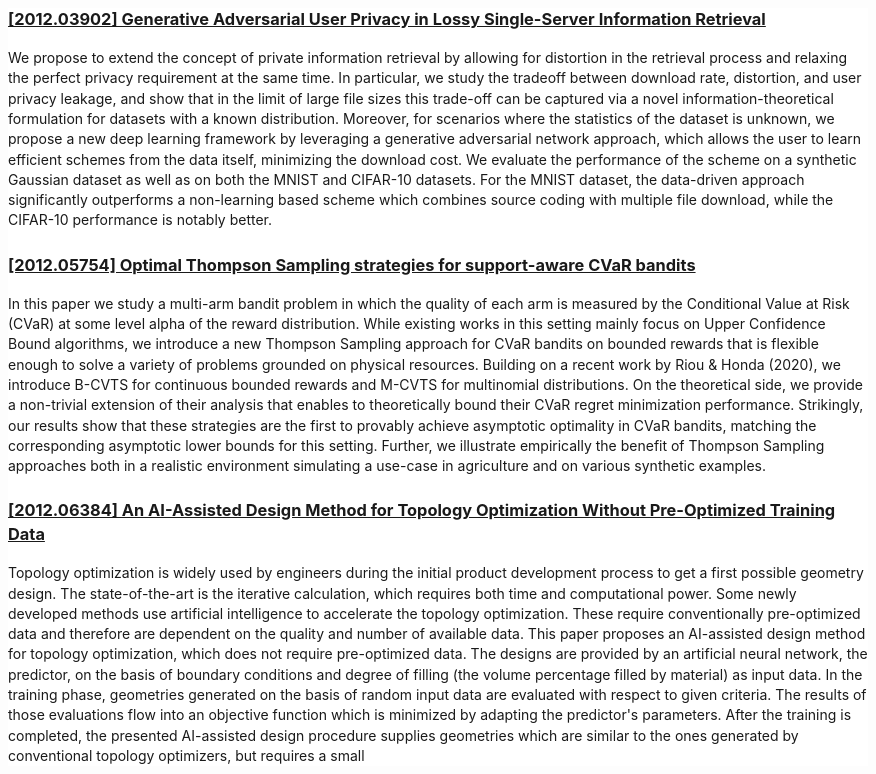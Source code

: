     

### [[2012.03902] Generative Adversarial User Privacy in Lossy Single-Server Information Retrieval](http://arxiv.org/abs/2012.03902)


  We propose to extend the concept of private information retrieval by allowing
for distortion in the retrieval process and relaxing the perfect privacy
requirement at the same time. In particular, we study the tradeoff between
download rate, distortion, and user privacy leakage, and show that in the limit
of large file sizes this trade-off can be captured via a novel
information-theoretical formulation for datasets with a known distribution.
Moreover, for scenarios where the statistics of the dataset is unknown, we
propose a new deep learning framework by leveraging a generative adversarial
network approach, which allows the user to learn efficient schemes from the
data itself, minimizing the download cost. We evaluate the performance of the
scheme on a synthetic Gaussian dataset as well as on both the MNIST and
CIFAR-10 datasets. For the MNIST dataset, the data-driven approach
significantly outperforms a non-learning based scheme which combines source
coding with multiple file download, while the CIFAR-10 performance is notably
better.

    

### [[2012.05754] Optimal Thompson Sampling strategies for support-aware CVaR bandits](http://arxiv.org/abs/2012.05754)


  In this paper we study a multi-arm bandit problem in which the quality of
each arm is measured by the Conditional Value at Risk (CVaR) at some level
alpha of the reward distribution. While existing works in this setting mainly
focus on Upper Confidence Bound algorithms, we introduce a new Thompson
Sampling approach for CVaR bandits on bounded rewards that is flexible enough
to solve a variety of problems grounded on physical resources. Building on a
recent work by Riou & Honda (2020), we introduce B-CVTS for continuous bounded
rewards and M-CVTS for multinomial distributions. On the theoretical side, we
provide a non-trivial extension of their analysis that enables to theoretically
bound their CVaR regret minimization performance. Strikingly, our results show
that these strategies are the first to provably achieve asymptotic optimality
in CVaR bandits, matching the corresponding asymptotic lower bounds for this
setting. Further, we illustrate empirically the benefit of Thompson Sampling
approaches both in a realistic environment simulating a use-case in agriculture
and on various synthetic examples.

    

### [[2012.06384] An AI-Assisted Design Method for Topology Optimization Without Pre-Optimized Training Data](http://arxiv.org/abs/2012.06384)


  Topology optimization is widely used by engineers during the initial product
development process to get a first possible geometry design. The
state-of-the-art is the iterative calculation, which requires both time and
computational power. Some newly developed methods use artificial intelligence
to accelerate the topology optimization. These require conventionally
pre-optimized data and therefore are dependent on the quality and number of
available data. This paper proposes an AI-assisted design method for topology
optimization, which does not require pre-optimized data. The designs are
provided by an artificial neural network, the predictor, on the basis of
boundary conditions and degree of filling (the volume percentage filled by
material) as input data. In the training phase, geometries generated on the
basis of random input data are evaluated with respect to given criteria. The
results of those evaluations flow into an objective function which is minimized
by adapting the predictor's parameters. After the training is completed, the
presented AI-assisted design procedure supplies geometries which are similar to
the ones generated by conventional topology optimizers, but requires a small